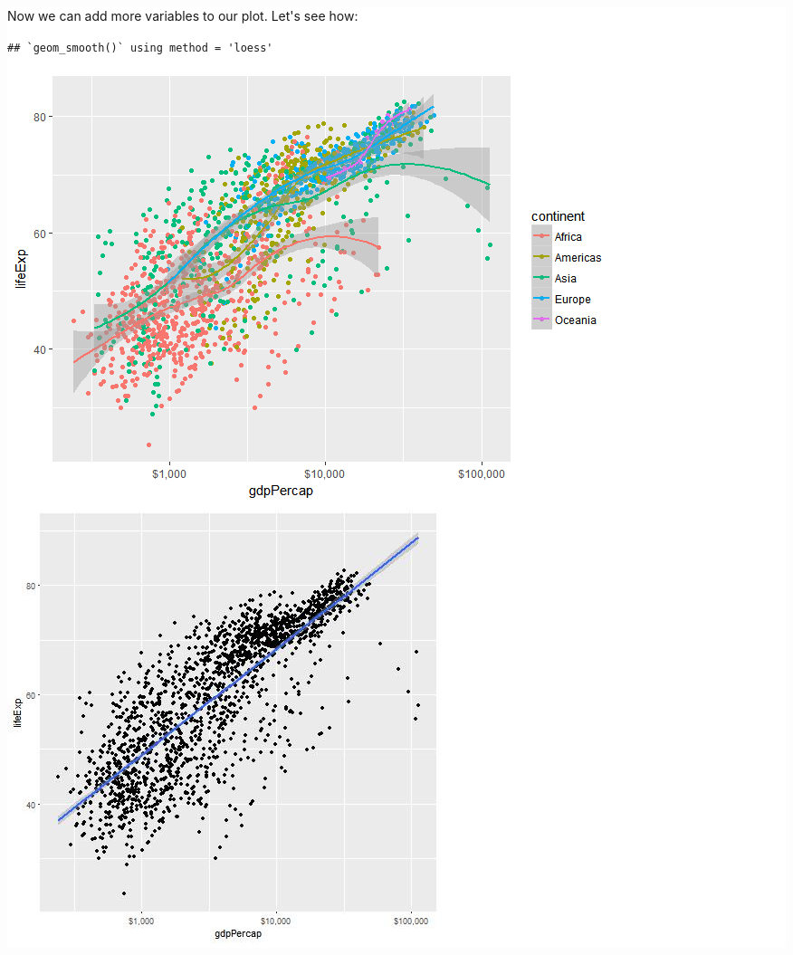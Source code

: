 Now we can add more variables to our plot. Let's see how:

    ## `geom_smooth()` using method = 'loess'

![](viznotes_files/figure-markdown_strict/unnamed-chunk-25-1.png) 
![](figures/Chart_10.jpeg)
